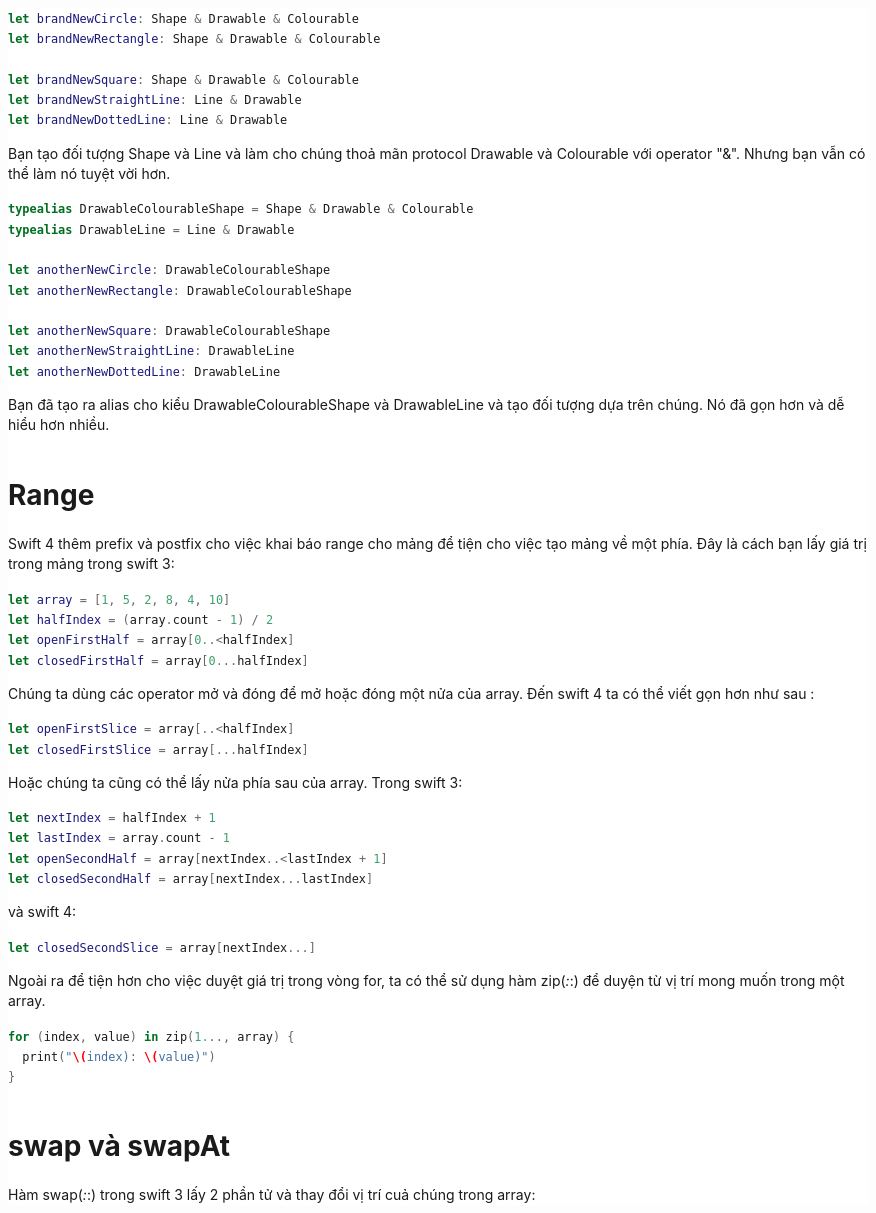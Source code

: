 ```swift
let brandNewCircle: Shape & Drawable & Colourable
let brandNewRectangle: Shape & Drawable & Colourable
 
let brandNewSquare: Shape & Drawable & Colourable
let brandNewStraightLine: Line & Drawable
let brandNewDottedLine: Line & Drawable
```
Bạn tạo đối tượng Shape và Line và làm cho chúng thoả mãn protocol Drawable và Colourable với operator "&". Nhưng bạn vẫn có thể làm nó tuyệt vời hơn.

```swift
typealias DrawableColourableShape = Shape & Drawable & Colourable
typealias DrawableLine = Line & Drawable
 
let anotherNewCircle: DrawableColourableShape
let anotherNewRectangle: DrawableColourableShape
 
let anotherNewSquare: DrawableColourableShape
let anotherNewStraightLine: DrawableLine
let anotherNewDottedLine: DrawableLine
```
Bạn đã tạo ra alias cho kiểu DrawableColourableShape và DrawableLine và tạo đối tượng dựa trên chúng. Nó đã gọn hơn và dễ hiểu hơn nhiều.

# Range
Swift 4 thêm prefix và postfix cho việc khai báo range cho mảng để tiện cho việc tạo mảng về một phía. Đây là cách bạn lấy giá trị trong mảng trong swift 3:

```swift
let array = [1, 5, 2, 8, 4, 10]
let halfIndex = (array.count - 1) / 2
let openFirstHalf = array[0..<halfIndex]
let closedFirstHalf = array[0...halfIndex]
```
Chúng ta dùng các operator mở và đóng để mở hoặc đóng một nửa của array. Đến swift 4 ta có thể viết gọn hơn như sau :

```swift
let openFirstSlice = array[..<halfIndex]
let closedFirstSlice = array[...halfIndex]
```
Hoặc chúng ta cũng có thể lấy nửa phía sau của array. Trong swift 3:
```swift
let nextIndex = halfIndex + 1
let lastIndex = array.count - 1
let openSecondHalf = array[nextIndex..<lastIndex + 1]
let closedSecondHalf = array[nextIndex...lastIndex]
```
và swift 4:
```swift
let closedSecondSlice = array[nextIndex...]
```
Ngoài ra để tiện hơn cho việc duyệt giá trị trong vòng for, ta có thể sử dụng hàm zip(_:_:) để duyện từ vị trí mong muốn trong một array.
```swift
for (index, value) in zip(1..., array) {
  print("\(index): \(value)")
}
```
# swap và swapAt
Hàm swap(_:_:) trong swift 3 lấy 2 phần tử và thay đổi vị trí cuả chúng trong array:
